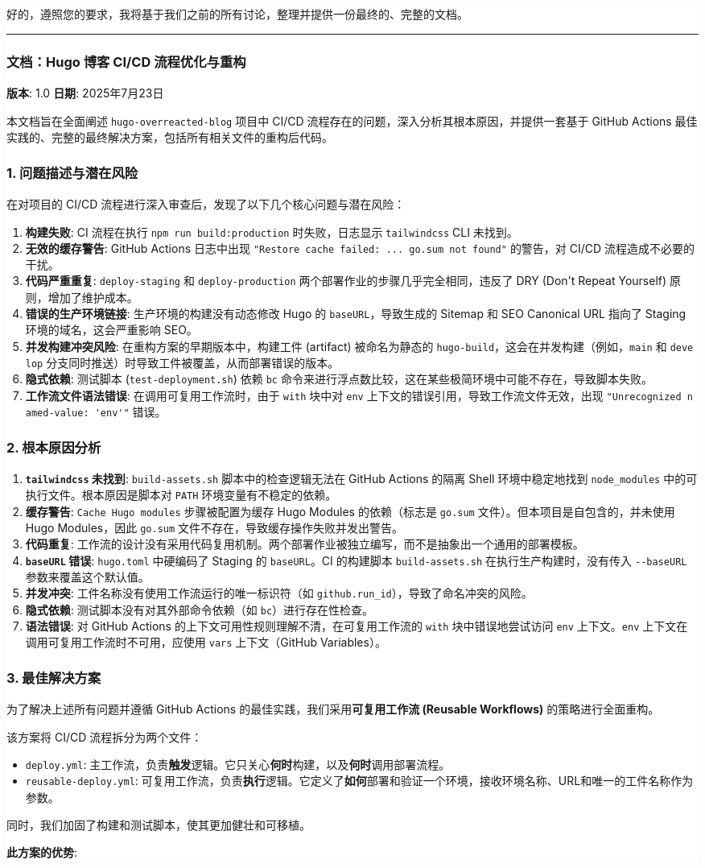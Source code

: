 好的，遵照您的要求，我将基于我们之前的所有讨论，整理并提供一份最终的、完整的文档。

-----

### **文档：Hugo 博客 CI/CD 流程优化与重构**

**版本**: 1.0
**日期**: 2025年7月23日

本文档旨在全面阐述 `hugo-overreacted-blog` 项目中 CI/CD 流程存在的问题，深入分析其根本原因，并提供一套基于 GitHub Actions 最佳实践的、完整的最终解决方案，包括所有相关文件的重构后代码。

### 1\. 问题描述与潜在风险

在对项目的 CI/CD 流程进行深入审查后，发现了以下几个核心问题与潜在风险：

1.  **构建失败**: CI 流程在执行 `npm run build:production` 时失败，日志显示 `tailwindcss` CLI 未找到。
2.  **无效的缓存警告**: GitHub Actions 日志中出现 `"Restore cache failed: ... go.sum not found"` 的警告，对 CI/CD 流程造成不必要的干扰。
3.  **代码严重重复**: `deploy-staging` 和 `deploy-production` 两个部署作业的步骤几乎完全相同，违反了 DRY (Don't Repeat Yourself) 原则，增加了维护成本。
4.  **错误的生产环境链接**: 生产环境的构建没有动态修改 Hugo 的 `baseURL`，导致生成的 Sitemap 和 SEO Canonical URL 指向了 Staging 环境的域名，这会严重影响 SEO。
5.  **并发构建冲突风险**: 在重构方案的早期版本中，构建工件 (artifact) 被命名为静态的 `hugo-build`，这会在并发构建（例如，`main` 和 `develop` 分支同时推送）时导致工件被覆盖，从而部署错误的版本。
6.  **隐式依赖**: 测试脚本 (`test-deployment.sh`) 依赖 `bc` 命令来进行浮点数比较，这在某些极简环境中可能不存在，导致脚本失败。
7.  **工作流文件语法错误**: 在调用可复用工作流时，由于 `with` 块中对 `env` 上下文的错误引用，导致工作流文件无效，出现 `"Unrecognized named-value: 'env'"` 错误。

### 2\. 根本原因分析

1.  **`tailwindcss` 未找到**: `build-assets.sh` 脚本中的检查逻辑无法在 GitHub Actions 的隔离 Shell 环境中稳定地找到 `node_modules` 中的可执行文件。根本原因是脚本对 `PATH` 环境变量有不稳定的依赖。
2.  **缓存警告**: `Cache Hugo modules` 步骤被配置为缓存 Hugo Modules 的依赖（标志是 `go.sum` 文件）。但本项目是自包含的，并未使用 Hugo Modules，因此 `go.sum` 文件不存在，导致缓存操作失败并发出警告。
3.  **代码重复**: 工作流的设计没有采用代码复用机制。两个部署作业被独立编写，而不是抽象出一个通用的部署模板。
4.  **`baseURL` 错误**: `hugo.toml` 中硬编码了 Staging 的 `baseURL`。CI 的构建脚本 `build-assets.sh` 在执行生产构建时，没有传入 `--baseURL` 参数来覆盖这个默认值。
5.  **并发冲突**: 工件名称没有使用工作流运行的唯一标识符（如 `github.run_id`），导致了命名冲突的风险。
6.  **隐式依赖**: 测试脚本没有对其外部命令依赖（如 `bc`）进行存在性检查。
7.  **语法错误**: 对 GitHub Actions 的上下文可用性规则理解不清，在可复用工作流的 `with` 块中错误地尝试访问 `env` 上下文。`env` 上下文在调用可复用工作流时不可用，应使用 `vars` 上下文（GitHub Variables）。

### 3\. 最佳解决方案

为了解决上述所有问题并遵循 GitHub Actions 的最佳实践，我们采用**可复用工作流 (Reusable Workflows)** 的策略进行全面重构。

该方案将 CI/CD 流程拆分为两个文件：

  * `deploy.yml`: 主工作流，负责**触发**逻辑。它只关心**何时**构建，以及**何时**调用部署流程。
  * `reusable-deploy.yml`: 可复用工作流，负责**执行**逻辑。它定义了**如何**部署和验证一个环境，接收环境名称、URL和唯一的工件名称作为参数。

同时，我们加固了构建和测试脚本，使其更加健壮和可移植。

**此方案的优势**:
